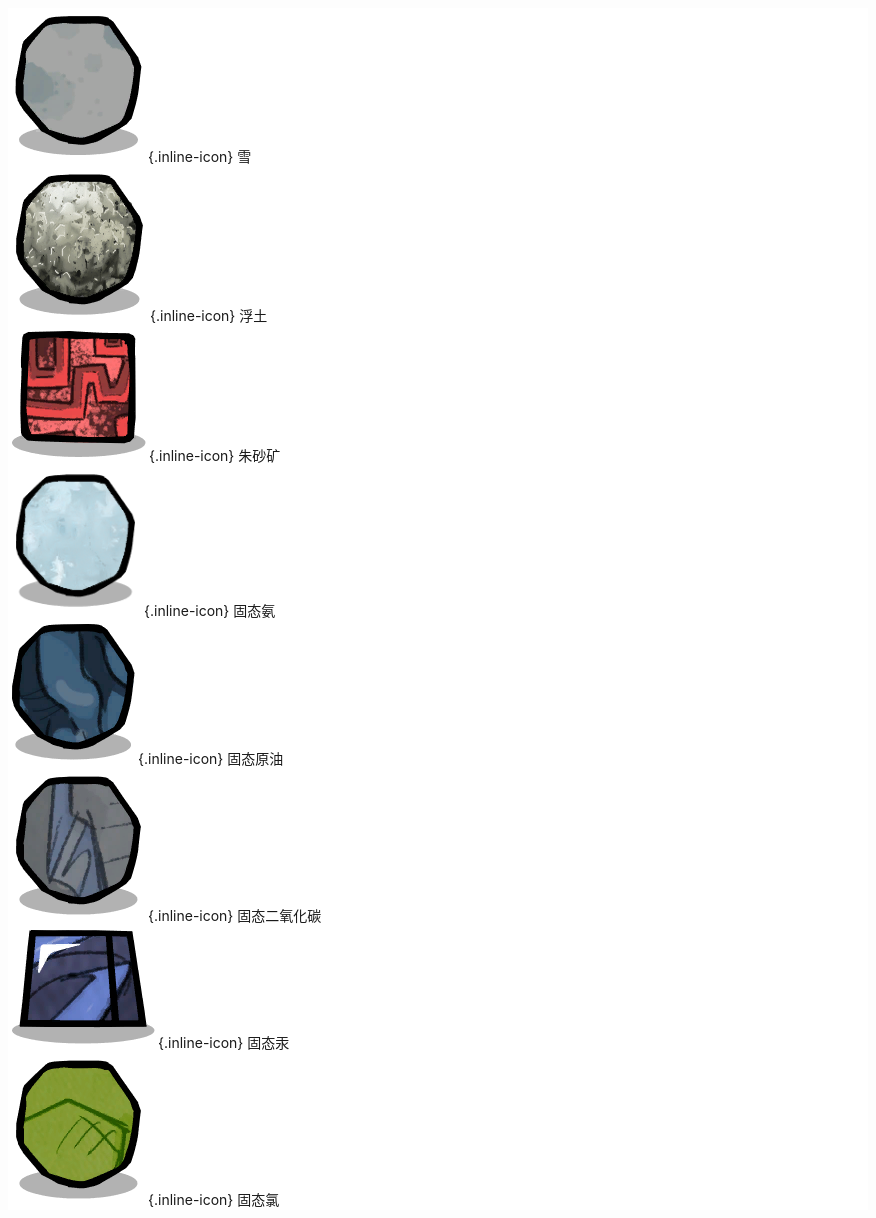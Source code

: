 ![Snow](/assets/images/elements/Snow.png){.inline-icon} 雪<br> ![Regolith](/assets/images/elements/Regolith.png){.inline-icon} 浮土<br> ![Cinnabar](/assets/images/elements/Cinnabar.png){.inline-icon} 朱砂矿<br> ![SolidAmmonia](/assets/images/elements/SolidAmmonia.png){.inline-icon} 固态氨<br> ![SolidCrudeOil](/assets/images/elements/SolidCrudeOil.png){.inline-icon} 固态原油<br> ![SolidCarbonDioxide](/assets/images/elements/SolidCarbonDioxide.png){.inline-icon} 固态二氧化碳<br> ![SolidMercury](/assets/images/elements/SolidMercury.png){.inline-icon} 固态汞<br> ![SolidChlorine](/assets/images/elements/SolidChlorine.png){.inline-icon} 固态氯<br>